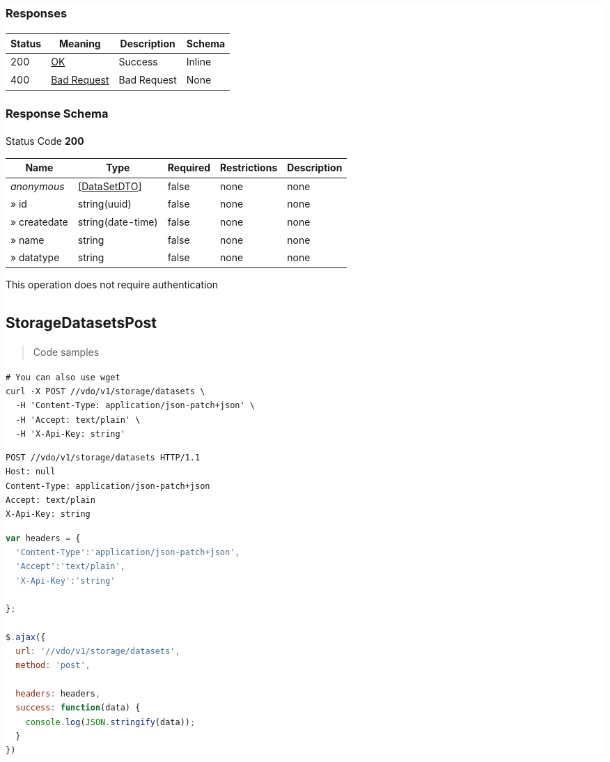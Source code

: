 <h3 id="vdov1storagedatasetsget-responses">Responses</h3>

|Status|Meaning|Description|Schema|
|---|---|---|---|
|200|[OK](https://tools.ietf.org/html/rfc7231#section-6.3.1)|Success|Inline|
|400|[Bad Request](https://tools.ietf.org/html/rfc7231#section-6.5.1)|Bad Request|None|

<h3 id="vdov1storagedatasetsget-responseschema">Response Schema</h3>

Status Code **200**

|Name|Type|Required|Restrictions|Description|
|---|---|---|---|---|
|*anonymous*|[[DataSetDTO](#schemadatasetdto)]|false|none|none|
|» id|string(uuid)|false|none|none|
|» createdate|string(date-time)|false|none|none|
|» name|string|false|none|none|
|» datatype|string|false|none|none|

<aside class="success">
This operation does not require authentication
</aside>

## StorageDatasetsPost

<a id="opIdStorageDatasetsPost"></a>

> Code samples

```shell
# You can also use wget
curl -X POST //vdo/v1/storage/datasets \
  -H 'Content-Type: application/json-patch+json' \
  -H 'Accept: text/plain' \
  -H 'X-Api-Key: string'

```

```http
POST //vdo/v1/storage/datasets HTTP/1.1
Host: null
Content-Type: application/json-patch+json
Accept: text/plain
X-Api-Key: string

```

```javascript
var headers = {
  'Content-Type':'application/json-patch+json',
  'Accept':'text/plain',
  'X-Api-Key':'string'

};

$.ajax({
  url: '//vdo/v1/storage/datasets',
  method: 'post',

  headers: headers,
  success: function(data) {
    console.log(JSON.stringify(data));
  }
})
```